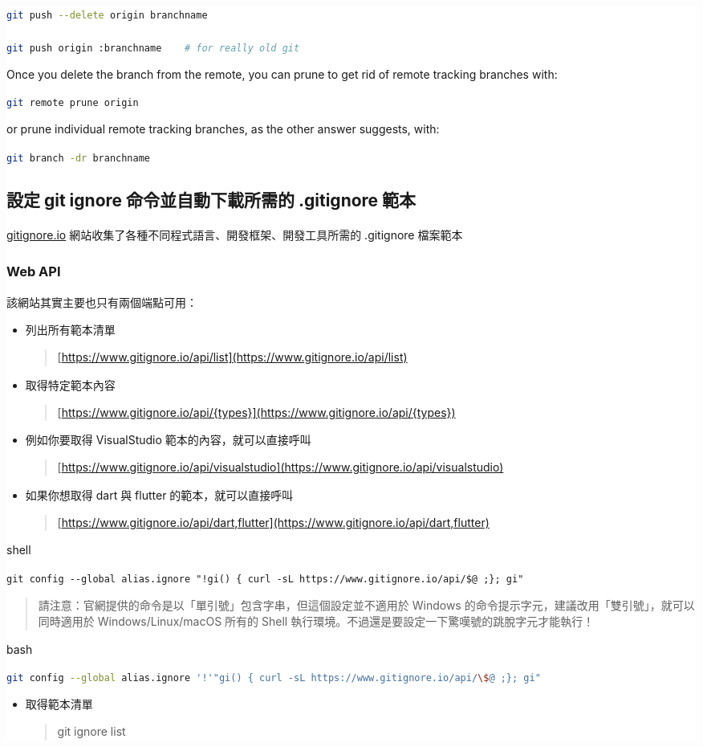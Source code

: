 ```bash
git push --delete origin branchname

git push origin :branchname    # for really old git
```

Once you delete the branch from the remote, you can prune to get rid of remote tracking branches with:

```bash
git remote prune origin
```

or prune individual remote tracking branches, as the other answer suggests, with:

```bash
git branch -dr branchname
```

## 設定 git ignore 命令並自動下載所需的 .gitignore 範本

[gitignore.io](https://www.gitignore.io/) 網站收集了各種不同程式語言、開發框架、開發工具所需的 .gitignore 檔案範本

### Web API

該網站其實主要也只有兩個端點可用：

* 列出所有範本清單

  > [https://www.gitignore.io/api/list](https://www.gitignore.io/api/list)

* 取得特定範本內容

  > [https://www.gitignore.io/api/{types}](https://www.gitignore.io/api/{types})

* 例如你要取得 VisualStudio 範本的內容，就可以直接呼叫

  > [https://www.gitignore.io/api/visualstudio](https://www.gitignore.io/api/visualstudio)

* 如果你想取得 dart 與 flutter 的範本，就可以直接呼叫

  > [https://www.gitignore.io/api/dart,flutter](https://www.gitignore.io/api/dart,flutter)

shell

```text
git config --global alias.ignore "!gi() { curl -sL https://www.gitignore.io/api/$@ ;}; gi"
```

> 請注意：官網提供的命令是以「單引號」包含字串，但這個設定並不適用於 Windows 的命令提示字元，建議改用「雙引號」，就可以同時適用於 Windows/Linux/macOS 所有的 Shell 執行環境。不過還是要設定一下驚嘆號的跳脫字元才能執行！

bash

```bash
git config --global alias.ignore '!'"gi() { curl -sL https://www.gitignore.io/api/\$@ ;}; gi"
```

* 取得範本清單

  > git ignore list
